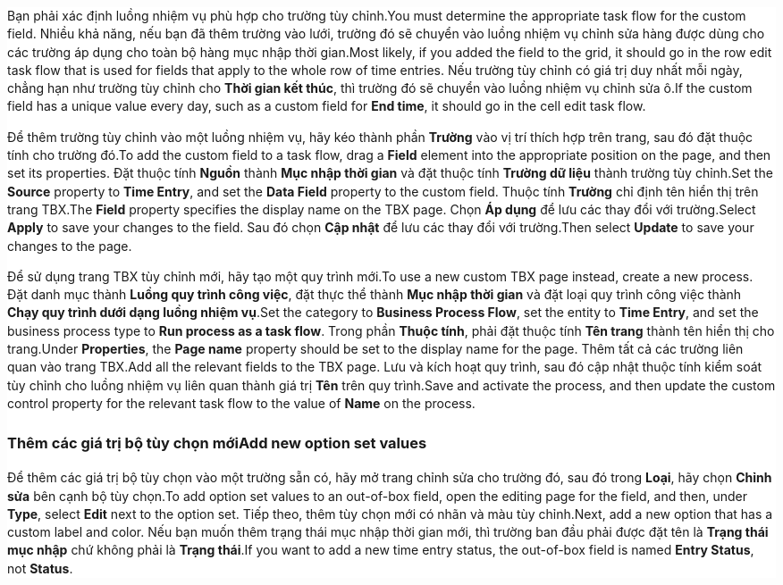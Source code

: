 <span data-ttu-id="f5493-215">Bạn phải xác định luồng nhiệm vụ phù hợp cho trường tùy chỉnh.</span><span class="sxs-lookup"><span data-stu-id="f5493-215">You must determine the appropriate task flow for the custom field.</span></span> <span data-ttu-id="f5493-216">Nhiều khả năng, nếu bạn đã thêm trường vào lưới, trường đó sẽ chuyển vào luồng nhiệm vụ chỉnh sửa hàng được dùng cho các trường áp dụng cho toàn bộ hàng mục nhập thời gian.</span><span class="sxs-lookup"><span data-stu-id="f5493-216">Most likely, if you added the field to the grid, it should go in the row edit task flow that is used for fields that apply to the whole row of time entries.</span></span> <span data-ttu-id="f5493-217">Nếu trường tùy chỉnh có giá trị duy nhất mỗi ngày, chẳng hạn như trường tùy chỉnh cho **Thời gian kết thúc**, thì trường đó sẽ chuyển vào luồng nhiệm vụ chỉnh sửa ô.</span><span class="sxs-lookup"><span data-stu-id="f5493-217">If the custom field has a unique value every day, such as a custom field for **End time**, it should go in the cell edit task flow.</span></span>

<span data-ttu-id="f5493-218">Để thêm trường tùy chỉnh vào một luồng nhiệm vụ, hãy kéo thành phần **Trường** vào vị trí thích hợp trên trang, sau đó đặt thuộc tính cho trường đó.</span><span class="sxs-lookup"><span data-stu-id="f5493-218">To add the custom field to a task flow, drag a **Field** element into the appropriate position on the page, and then set its properties.</span></span> <span data-ttu-id="f5493-219">Đặt thuộc tính **Nguồn** thành **Mục nhập thời gian** và đặt thuộc tính **Trường dữ liệu** thành trường tùy chỉnh.</span><span class="sxs-lookup"><span data-stu-id="f5493-219">Set the **Source** property to **Time Entry**, and set the **Data Field** property to the custom field.</span></span> <span data-ttu-id="f5493-220">Thuộc tính **Trường** chỉ định tên hiển thị trên trang TBX.</span><span class="sxs-lookup"><span data-stu-id="f5493-220">The **Field** property specifies the display name on the TBX page.</span></span> <span data-ttu-id="f5493-221">Chọn **Áp dụng** để lưu các thay đổi với trường.</span><span class="sxs-lookup"><span data-stu-id="f5493-221">Select **Apply** to save your changes to the field.</span></span> <span data-ttu-id="f5493-222">Sau đó chọn **Cập nhật** để lưu các thay đổi với trường.</span><span class="sxs-lookup"><span data-stu-id="f5493-222">Then select **Update** to save your changes to the page.</span></span>

<span data-ttu-id="f5493-223">Để sử dụng trang TBX tùy chỉnh mới, hãy tạo một quy trình mới.</span><span class="sxs-lookup"><span data-stu-id="f5493-223">To use a new custom TBX page instead, create a new process.</span></span> <span data-ttu-id="f5493-224">Đặt danh mục thành **Luồng quy trình công việc**, đặt thực thể thành **Mục nhập thời gian** và đặt loại quy trình công việc thành **Chạy quy trình dưới dạng luồng nhiệm vụ**.</span><span class="sxs-lookup"><span data-stu-id="f5493-224">Set the category to **Business Process Flow**, set the entity to **Time Entry**, and set the business process type to **Run process as a task flow**.</span></span> <span data-ttu-id="f5493-225">Trong phần **Thuộc tính**, phải đặt thuộc tính **Tên trang** thành tên hiển thị cho trang.</span><span class="sxs-lookup"><span data-stu-id="f5493-225">Under **Properties**, the **Page name** property should be set to the display name for the page.</span></span> <span data-ttu-id="f5493-226">Thêm tất cả các trường liên quan vào trang TBX.</span><span class="sxs-lookup"><span data-stu-id="f5493-226">Add all the relevant fields to the TBX page.</span></span> <span data-ttu-id="f5493-227">Lưu và kích hoạt quy trình, sau đó cập nhật thuộc tính kiểm soát tùy chỉnh cho luồng nhiệm vụ liên quan thành giá trị **Tên** trên quy trình.</span><span class="sxs-lookup"><span data-stu-id="f5493-227">Save and activate the process, and then update the custom control property for the relevant task flow to the value of **Name** on the process.</span></span>

### <a name="add-new-option-set-values"></a><span data-ttu-id="f5493-228">Thêm các giá trị bộ tùy chọn mới</span><span class="sxs-lookup"><span data-stu-id="f5493-228">Add new option set values</span></span>
<span data-ttu-id="f5493-229">Để thêm các giá trị bộ tùy chọn vào một trường sẵn có, hãy mở trang chỉnh sửa cho trường đó, sau đó trong **Loại**, hãy chọn **Chỉnh sửa** bên cạnh bộ tùy chọn.</span><span class="sxs-lookup"><span data-stu-id="f5493-229">To add option set values to an out-of-box field, open the editing page for the field, and then, under **Type**, select **Edit** next to the option set.</span></span> <span data-ttu-id="f5493-230">Tiếp theo, thêm tùy chọn mới có nhãn và màu tùy chỉnh.</span><span class="sxs-lookup"><span data-stu-id="f5493-230">Next, add a new option that has a custom label and color.</span></span> <span data-ttu-id="f5493-231">Nếu bạn muốn thêm trạng thái mục nhập thời gian mới, thì trường ban đầu phải được đặt tên là **Trạng thái mục nhập** chứ không phải là **Trạng thái**.</span><span class="sxs-lookup"><span data-stu-id="f5493-231">If you want to add a new time entry status, the out-of-box field is named **Entry Status**, not **Status**.</span></span>
